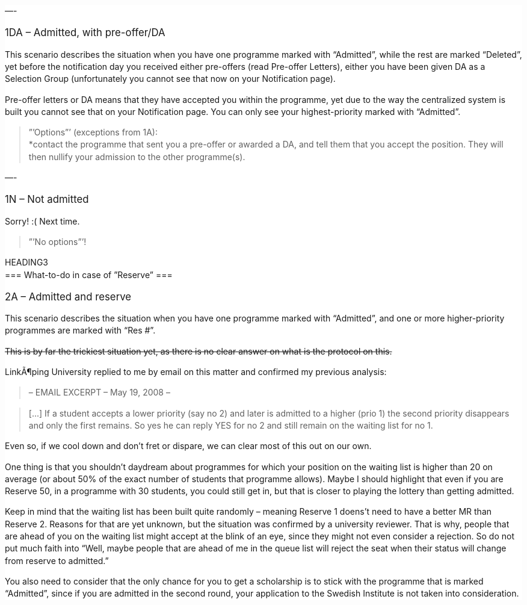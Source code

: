 &#8212;-

<big>1DA &#8211; Admitted, with pre-offer/DA</big>

This scenario describes the situation when you have one programme marked with &#8220;Admitted&#8221;, while the rest are marked &#8220;Deleted&#8221;, yet before the notification day you received either pre-offers (read Pre-offer Letters), either you have been given DA as a Selection Group (unfortunately you cannot see that now on your Notification page).

Pre-offer letters or DA means that they have accepted you within the programme, yet due to the way the centralized system is built you cannot see that on your Notification page. You can only see your highest-priority marked with &#8220;Admitted&#8221;.

> &#8221;&#8217;Options&#8221;&#8217; (exceptions from 1A):  
> *contact the programme that sent you a pre-offer or awarded a DA, and tell them that you accept the position. They will then nullify your admission to the other programme(s). 

&#8212;-

<big>1N &#8211; Not admitted</big>

Sorry!&nbsp;:( Next time.

> &#8221;&#8217;No options&#8221;&#8217;!

<google>HEADING3</google>  
=== What-to-do in case of &#8221;Reserve&#8221; ===

<big>2A &#8211; Admitted and reserve</big>

This scenario describes the situation when you have one programme marked with &#8220;Admitted&#8221;, and one or more higher-priority programmes are marked with &#8220;Res #&#8221;.

<strike>This is by far the trickiest situation yet, as there is no clear answer on what is the protocol on this.</strike>

LinkÃ¶ping University replied to me by email on this matter and confirmed my previous analysis:

> &#8211; EMAIL EXCERPT &#8211; May 19, 2008 &#8211;

> [...] If a student accepts a lower priority (say no 2) and later is admitted to a higher (prio 1) the second priority disappears and only the first remains. So yes he can reply YES for no 2 and still remain on the waiting list for no 1.

Even so, if we cool down and don&#8217;t fret or dispare, we can clear most of this out on our own.

One thing is that you shouldn&#8217;t daydream about programmes for which your position on the waiting list is higher than 20 on average (or about 50% of the exact number of students that programme allows). Maybe I should highlight that even if you are Reserve 50, in a programme with 30 students, you could still get in, but that is closer to playing the lottery than getting admitted.

Keep in mind that the waiting list has been built quite randomly &#8211; meaning Reserve 1 doens&#8217;t need to have a better MR than Reserve 2. Reasons for that are yet unknown, but the situation was confirmed by a university reviewer. That is why, people that are ahead of you on the waiting list might accept at the blink of an eye, since they might not even consider a rejection. So do not put much faith into &#8220;Well, maybe people that are ahead of me in the queue list will reject the seat when their status will change from reserve to admitted.&#8221;

You also need to consider that the only chance for you to get a scholarship is to stick with the programme that is marked &#8220;Admitted&#8221;, since if you are admitted in the second round, your application to the Swedish Institute is not taken into consideration.

